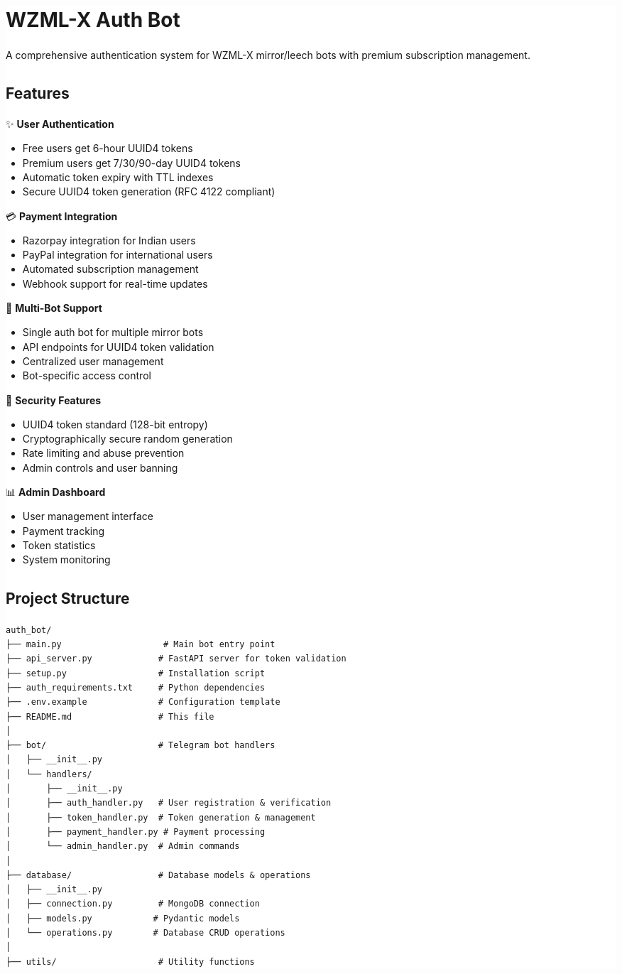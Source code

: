 # WZML-X Auth Bot

A comprehensive authentication system for WZML-X mirror/leech bots with premium subscription management.

## Features

✨ **User Authentication**
- Free users get 6-hour UUID4 tokens
- Premium users get 7/30/90-day UUID4 tokens
- Automatic token expiry with TTL indexes
- Secure UUID4 token generation (RFC 4122 compliant)

💳 **Payment Integration**
- Razorpay integration for Indian users
- PayPal integration for international users
- Automated subscription management
- Webhook support for real-time updates

🤖 **Multi-Bot Support**
- Single auth bot for multiple mirror bots
- API endpoints for UUID4 token validation
- Centralized user management
- Bot-specific access control

🔐 **Security Features**
- UUID4 token standard (128-bit entropy)
- Cryptographically secure random generation
- Rate limiting and abuse prevention
- Admin controls and user banning

📊 **Admin Dashboard**
- User management interface
- Payment tracking
- Token statistics
- System monitoring

## Project Structure

```
auth_bot/
├── main.py                    # Main bot entry point
├── api_server.py             # FastAPI server for token validation
├── setup.py                  # Installation script
├── auth_requirements.txt     # Python dependencies
├── .env.example              # Configuration template
├── README.md                 # This file
│
├── bot/                      # Telegram bot handlers
│   ├── __init__.py
│   └── handlers/
│       ├── __init__.py
│       ├── auth_handler.py   # User registration & verification
│       ├── token_handler.py  # Token generation & management
│       ├── payment_handler.py # Payment processing
│       └── admin_handler.py  # Admin commands
│
├── database/                 # Database models & operations
│   ├── __init__.py
│   ├── connection.py         # MongoDB connection
│   ├── models.py            # Pydantic models
│   └── operations.py        # Database CRUD operations
│
├── utils/                    # Utility functions
```